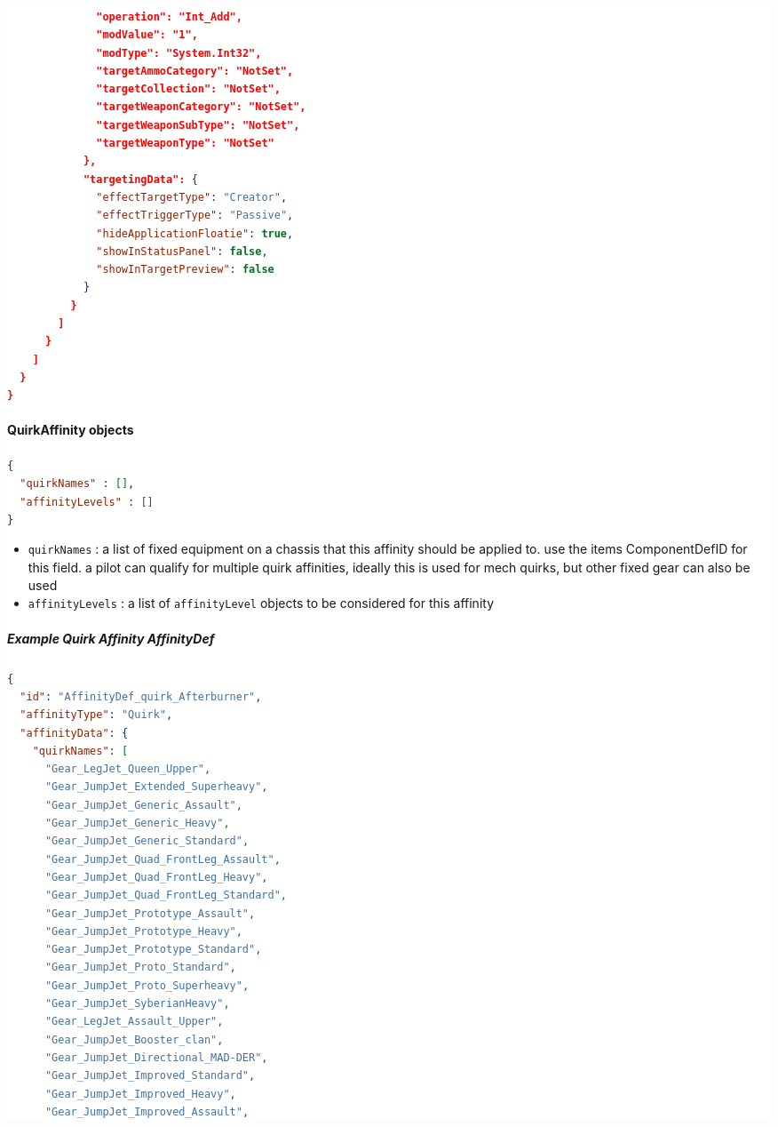 ```json
              "operation": "Int_Add",
              "modValue": "1",
              "modType": "System.Int32",
              "targetAmmoCategory": "NotSet",
              "targetCollection": "NotSet",
              "targetWeaponCategory": "NotSet",
              "targetWeaponSubType": "NotSet",
              "targetWeaponType": "NotSet"
            },
            "targetingData": {
              "effectTargetType": "Creator",
              "effectTriggerType": "Passive",
              "hideApplicationFloatie": true,
              "showInStatusPanel": false,
              "showInTargetPreview": false
            }
          }
        ]
      }
    ]
  }
}
```

#### QuirkAffinity objects

```json
{
  "quirkNames" : [],
  "affinityLevels" : []
}
```

- `quirkNames` : a list of fixed equipment on a chassis that this affinity should be applied to. use the items ComponentDefID for this field. a pilot can qualify for multiple quirk affinities, ideally this is used for mech quirks, but other fixed gear can also be used
- `affinityLevels` : a list of `affinityLevel` objects to be considered for this affinity

##### Example Quirk Affinity AffinityDef
```json
{
  "id": "AffinityDef_quirk_Afterburner",
  "affinityType": "Quirk",
  "affinityData": {
    "quirkNames": [
      "Gear_LegJet_Queen_Upper",
      "Gear_JumpJet_Extended_Superheavy",
      "Gear_JumpJet_Generic_Assault",
      "Gear_JumpJet_Generic_Heavy",
      "Gear_JumpJet_Generic_Standard",
      "Gear_JumpJet_Quad_FrontLeg_Assault",
      "Gear_JumpJet_Quad_FrontLeg_Heavy",
      "Gear_JumpJet_Quad_FrontLeg_Standard",
      "Gear_JumpJet_Prototype_Assault",
      "Gear_JumpJet_Prototype_Heavy",
      "Gear_JumpJet_Prototype_Standard",
      "Gear_JumpJet_Proto_Standard",
      "Gear_JumpJet_Proto_Superheavy",
      "Gear_JumpJet_SyberianHeavy",
      "Gear_LegJet_Assault_Upper",
      "Gear_JumpJet_Booster_clan",
      "Gear_JumpJet_Directional_MAD-DER",
      "Gear_JumpJet_Improved_Standard",
      "Gear_JumpJet_Improved_Heavy",
      "Gear_JumpJet_Improved_Assault",
```